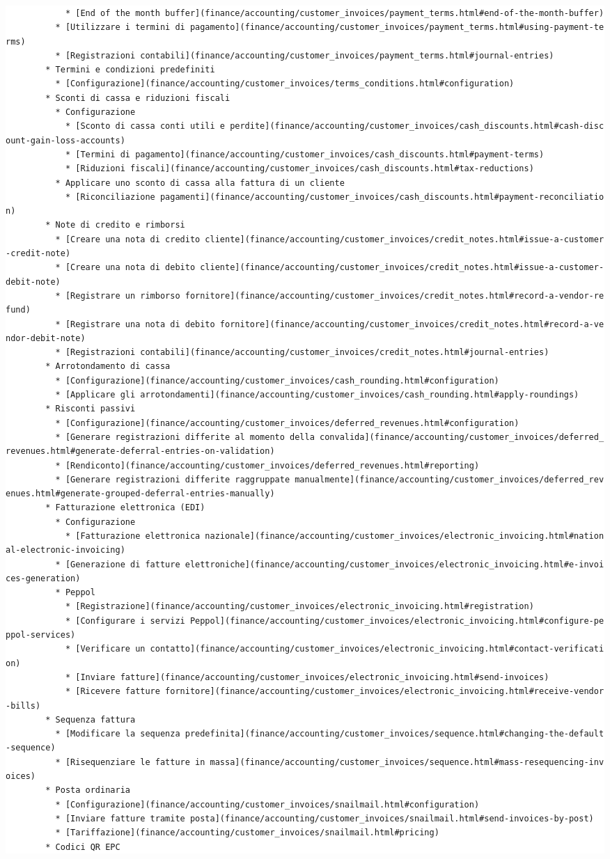                 * [End of the month buffer](finance/accounting/customer_invoices/payment_terms.html#end-of-the-month-buffer)
              * [Utilizzare i termini di pagamento](finance/accounting/customer_invoices/payment_terms.html#using-payment-terms)
              * [Registrazioni contabili](finance/accounting/customer_invoices/payment_terms.html#journal-entries)
            * Termini e condizioni predefiniti
              * [Configurazione](finance/accounting/customer_invoices/terms_conditions.html#configuration)
            * Sconti di cassa e riduzioni fiscali
              * Configurazione
                * [Sconto di cassa conti utili e perdite](finance/accounting/customer_invoices/cash_discounts.html#cash-discount-gain-loss-accounts)
                * [Termini di pagamento](finance/accounting/customer_invoices/cash_discounts.html#payment-terms)
                * [Riduzioni fiscali](finance/accounting/customer_invoices/cash_discounts.html#tax-reductions)
              * Applicare uno sconto di cassa alla fattura di un cliente
                * [Riconciliazione pagamenti](finance/accounting/customer_invoices/cash_discounts.html#payment-reconciliation)
            * Note di credito e rimborsi
              * [Creare una nota di credito cliente](finance/accounting/customer_invoices/credit_notes.html#issue-a-customer-credit-note)
              * [Creare una nota di debito cliente](finance/accounting/customer_invoices/credit_notes.html#issue-a-customer-debit-note)
              * [Registrare un rimborso fornitore](finance/accounting/customer_invoices/credit_notes.html#record-a-vendor-refund)
              * [Registrare una nota di debito fornitore](finance/accounting/customer_invoices/credit_notes.html#record-a-vendor-debit-note)
              * [Registrazioni contabili](finance/accounting/customer_invoices/credit_notes.html#journal-entries)
            * Arrotondamento di cassa
              * [Configurazione](finance/accounting/customer_invoices/cash_rounding.html#configuration)
              * [Applicare gli arrotondamenti](finance/accounting/customer_invoices/cash_rounding.html#apply-roundings)
            * Risconti passivi
              * [Configurazione](finance/accounting/customer_invoices/deferred_revenues.html#configuration)
              * [Generare registrazioni differite al momento della convalida](finance/accounting/customer_invoices/deferred_revenues.html#generate-deferral-entries-on-validation)
              * [Rendiconto](finance/accounting/customer_invoices/deferred_revenues.html#reporting)
              * [Generare registrazioni differite raggruppate manualmente](finance/accounting/customer_invoices/deferred_revenues.html#generate-grouped-deferral-entries-manually)
            * Fatturazione elettronica (EDI)
              * Configurazione
                * [Fatturazione elettronica nazionale](finance/accounting/customer_invoices/electronic_invoicing.html#national-electronic-invoicing)
              * [Generazione di fatture elettroniche](finance/accounting/customer_invoices/electronic_invoicing.html#e-invoices-generation)
              * Peppol
                * [Registrazione](finance/accounting/customer_invoices/electronic_invoicing.html#registration)
                * [Configurare i servizi Peppol](finance/accounting/customer_invoices/electronic_invoicing.html#configure-peppol-services)
                * [Verificare un contatto](finance/accounting/customer_invoices/electronic_invoicing.html#contact-verification)
                * [Inviare fatture](finance/accounting/customer_invoices/electronic_invoicing.html#send-invoices)
                * [Ricevere fatture fornitore](finance/accounting/customer_invoices/electronic_invoicing.html#receive-vendor-bills)
            * Sequenza fattura
              * [Modificare la sequenza predefinita](finance/accounting/customer_invoices/sequence.html#changing-the-default-sequence)
              * [Risequenziare le fatture in massa](finance/accounting/customer_invoices/sequence.html#mass-resequencing-invoices)
            * Posta ordinaria
              * [Configurazione](finance/accounting/customer_invoices/snailmail.html#configuration)
              * [Inviare fatture tramite posta](finance/accounting/customer_invoices/snailmail.html#send-invoices-by-post)
              * [Tariffazione](finance/accounting/customer_invoices/snailmail.html#pricing)
            * Codici QR EPC